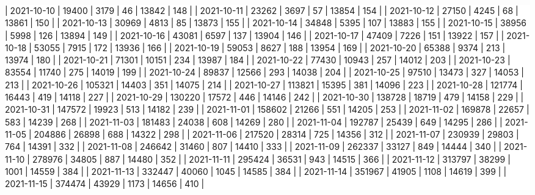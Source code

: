 | 2021-10-10 | 19400 | 3179 | 46 | 13842 | 148 |
| 2021-10-11 | 23262 | 3697 | 57 | 13854 | 154 |
| 2021-10-12 | 27150 | 4245 | 68 | 13861 | 150 |
| 2021-10-13 | 30969 | 4813 | 85 | 13873 | 155 |
| 2021-10-14 | 34848 | 5395 | 107 | 13883 | 155 |
| 2021-10-15 | 38956 | 5998 | 126 | 13894 | 149 |
| 2021-10-16 | 43081 | 6597 | 137 | 13904 | 146 |
| 2021-10-17 | 47409 | 7226 | 151 | 13922 | 157 |
| 2021-10-18 | 53055 | 7915 | 172 | 13936 | 166 |
| 2021-10-19 | 59053 | 8627 | 188 | 13954 | 169 |
| 2021-10-20 | 65388 | 9374 | 213 | 13974 | 180 |
| 2021-10-21 | 71301 | 10151 | 234 | 13987 | 184 |
| 2021-10-22 | 77430 | 10943 | 257 | 14012 | 203 |
| 2021-10-23 | 83554 | 11740 | 275 | 14019 | 199 |
| 2021-10-24 | 89837 | 12566 | 293 | 14038 | 204 |
| 2021-10-25 | 97510 | 13473 | 327 | 14053 | 213 |
| 2021-10-26 | 105321 | 14403 | 351 | 14075 | 214 |
| 2021-10-27 | 113821 | 15395 | 381 | 14096 | 223 |
| 2021-10-28 | 121774 | 16443 | 419 | 14118 | 227 |
| 2021-10-29 | 130220 | 17572 | 446 | 14146 | 242 |
| 2021-10-30 | 138728 | 18719 | 479 | 14158 | 229 |
| 2021-10-31 | 147572 | 19923 | 513 | 14182 | 239 |
| 2021-11-01 | 158602 | 21266 | 551 | 14205 | 253 |
| 2021-11-02 | 169878 | 22657 | 583 | 14239 | 268 |
| 2021-11-03 | 181483 | 24038 | 608 | 14269 | 280 |
| 2021-11-04 | 192787 | 25439 | 649 | 14295 | 286 |
| 2021-11-05 | 204886 | 26898 | 688 | 14322 | 298 |
| 2021-11-06 | 217520 | 28314 | 725 | 14356 | 312 |
| 2021-11-07 | 230939 | 29803 | 764 | 14391 | 332 |
| 2021-11-08 | 246642 | 31460 | 807 | 14410 | 333 |
| 2021-11-09 | 262337 | 33127 | 849 | 14444 | 340 |
| 2021-11-10 | 278976 | 34805 | 887 | 14480 | 352 |
| 2021-11-11 | 295424 | 36531 | 943 | 14515 | 366 |
| 2021-11-12 | 313797 | 38299 | 1001 | 14559 | 384 |
| 2021-11-13 | 332447 | 40060 | 1045 | 14585 | 384 |
| 2021-11-14 | 351967 | 41905 | 1108 | 14619 | 399 |
| 2021-11-15 | 374474 | 43929 | 1173 | 14656 | 410 |